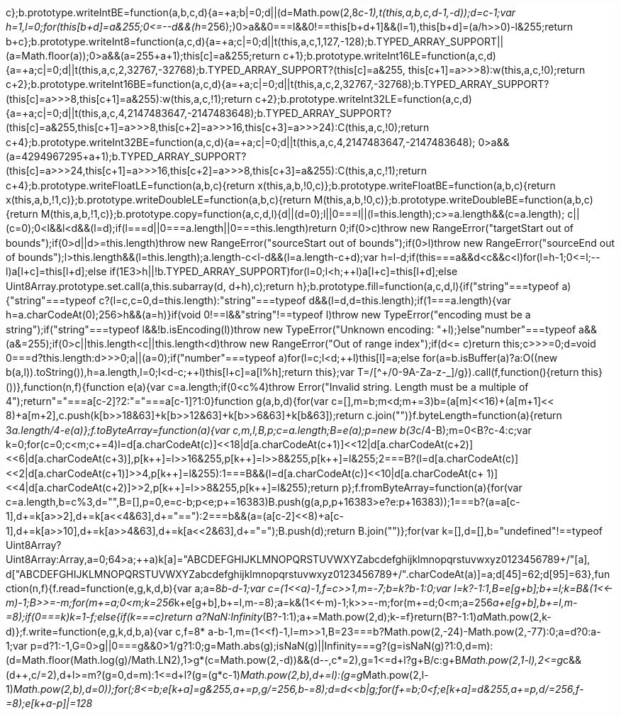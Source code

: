 c};b.prototype.writeIntBE=function(a,b,c,d){a=+a;b|=0;d||(d=Math.pow(2,8*c-1),t(this,a,b,c,d-1,-d));d=c-1;var h=1,l=0;for(this[b+d]=a&255;0<=--d&&(h*=256);)0>a&&0===l&&0!==this[b+d+1]&&(l=1),this[b+d]=(a/h>>0)-l&255;return b+c};b.prototype.writeInt8=function(a,c,d){a=+a;c|=0;d||t(this,a,c,1,127,-128);b.TYPED_ARRAY_SUPPORT||(a=Math.floor(a));0>a&&(a=255+a+1);this[c]=a&255;return c+1};b.prototype.writeInt16LE=function(a,c,d){a=+a;c|=0;d||t(this,a,c,2,32767,-32768);b.TYPED_ARRAY_SUPPORT?(this[c]=a&255,
this[c+1]=a>>>8):w(this,a,c,!0);return c+2};b.prototype.writeInt16BE=function(a,c,d){a=+a;c|=0;d||t(this,a,c,2,32767,-32768);b.TYPED_ARRAY_SUPPORT?(this[c]=a>>>8,this[c+1]=a&255):w(this,a,c,!1);return c+2};b.prototype.writeInt32LE=function(a,c,d){a=+a;c|=0;d||t(this,a,c,4,2147483647,-2147483648);b.TYPED_ARRAY_SUPPORT?(this[c]=a&255,this[c+1]=a>>>8,this[c+2]=a>>>16,this[c+3]=a>>>24):C(this,a,c,!0);return c+4};b.prototype.writeInt32BE=function(a,c,d){a=+a;c|=0;d||t(this,a,c,4,2147483647,-2147483648);
0>a&&(a=4294967295+a+1);b.TYPED_ARRAY_SUPPORT?(this[c]=a>>>24,this[c+1]=a>>>16,this[c+2]=a>>>8,this[c+3]=a&255):C(this,a,c,!1);return c+4};b.prototype.writeFloatLE=function(a,b,c){return x(this,a,b,!0,c)};b.prototype.writeFloatBE=function(a,b,c){return x(this,a,b,!1,c)};b.prototype.writeDoubleLE=function(a,b,c){return M(this,a,b,!0,c)};b.prototype.writeDoubleBE=function(a,b,c){return M(this,a,b,!1,c)};b.prototype.copy=function(a,c,d,l){d||(d=0);l||0===l||(l=this.length);c>=a.length&&(c=a.length);
c||(c=0);0<l&&l<d&&(l=d);if(l===d||0===a.length||0===this.length)return 0;if(0>c)throw new RangeError("targetStart out of bounds");if(0>d||d>=this.length)throw new RangeError("sourceStart out of bounds");if(0>l)throw new RangeError("sourceEnd out of bounds");l>this.length&&(l=this.length);a.length-c<l-d&&(l=a.length-c+d);var h=l-d;if(this===a&&d<c&&c<l)for(l=h-1;0<=l;--l)a[l+c]=this[l+d];else if(1E3>h||!b.TYPED_ARRAY_SUPPORT)for(l=0;l<h;++l)a[l+c]=this[l+d];else Uint8Array.prototype.set.call(a,this.subarray(d,
d+h),c);return h};b.prototype.fill=function(a,c,d,l){if("string"===typeof a){"string"===typeof c?(l=c,c=0,d=this.length):"string"===typeof d&&(l=d,d=this.length);if(1===a.length){var h=a.charCodeAt(0);256>h&&(a=h)}if(void 0!==l&&"string"!==typeof l)throw new TypeError("encoding must be a string");if("string"===typeof l&&!b.isEncoding(l))throw new TypeError("Unknown encoding: "+l);}else"number"===typeof a&&(a&=255);if(0>c||this.length<c||this.length<d)throw new RangeError("Out of range index");if(d<=
c)return this;c>>>=0;d=void 0===d?this.length:d>>>0;a||(a=0);if("number"===typeof a)for(l=c;l<d;++l)this[l]=a;else for(a=b.isBuffer(a)?a:O((new b(a,l)).toString()),h=a.length,l=0;l<d-c;++l)this[l+c]=a[l%h];return this};var T=/[^+\/0-9A-Za-z-_]/g}).call(f,function(){return this}())},function(n,f){function e(a){var c=a.length;if(0<c%4)throw Error("Invalid string. Length must be a multiple of 4");return"="===a[c-2]?2:"="===a[c-1]?1:0}function g(a,b,d){for(var c=[],m=b;m<d;m+=3)b=(a[m]<<16)+(a[m+1]<<
8)+a[m+2],c.push(k[b>>18&63]+k[b>>12&63]+k[b>>6&63]+k[b&63]);return c.join("")}f.byteLength=function(a){return 3*a.length/4-e(a)};f.toByteArray=function(a){var c,m,l,B,p;c=a.length;B=e(a);p=new b(3*c/4-B);m=0<B?c-4:c;var k=0;for(c=0;c<m;c+=4)l=d[a.charCodeAt(c)]<<18|d[a.charCodeAt(c+1)]<<12|d[a.charCodeAt(c+2)]<<6|d[a.charCodeAt(c+3)],p[k++]=l>>16&255,p[k++]=l>>8&255,p[k++]=l&255;2===B?(l=d[a.charCodeAt(c)]<<2|d[a.charCodeAt(c+1)]>>4,p[k++]=l&255):1===B&&(l=d[a.charCodeAt(c)]<<10|d[a.charCodeAt(c+
1)]<<4|d[a.charCodeAt(c+2)]>>2,p[k++]=l>>8&255,p[k++]=l&255);return p};f.fromByteArray=function(a){for(var c=a.length,b=c%3,d="",B=[],p=0,e=c-b;p<e;p+=16383)B.push(g(a,p,p+16383>e?e:p+16383));1===b?(a=a[c-1],d+=k[a>>2],d+=k[a<<4&63],d+="=="):2===b&&(a=(a[c-2]<<8)+a[c-1],d+=k[a>>10],d+=k[a>>4&63],d+=k[a<<2&63],d+="=");B.push(d);return B.join("")};for(var k=[],d=[],b="undefined"!==typeof Uint8Array?Uint8Array:Array,a=0;64>a;++a)k[a]="ABCDEFGHIJKLMNOPQRSTUVWXYZabcdefghijklmnopqrstuvwxyz0123456789+/"[a],
d["ABCDEFGHIJKLMNOPQRSTUVWXYZabcdefghijklmnopqrstuvwxyz0123456789+/".charCodeAt(a)]=a;d[45]=62;d[95]=63},function(n,f){f.read=function(e,g,k,d,b){var a;a=8*b-d-1;var c=(1<<a)-1,f=c>>1,m=-7;b=k?b-1:0;var l=k?-1:1,B=e[g+b];b+=l;k=B&(1<<-m)-1;B>>=-m;for(m+=a;0<m;k=256*k+e[g+b],b+=l,m-=8);a=k&(1<<-m)-1;k>>=-m;for(m+=d;0<m;a=256*a+e[g+b],b+=l,m-=8);if(0===k)k=1-f;else{if(k===c)return a?NaN:Infinity*(B?-1:1);a+=Math.pow(2,d);k-=f}return(B?-1:1)*a*Math.pow(2,k-d)};f.write=function(e,g,k,d,b,a){var c,f=8*
a-b-1,m=(1<<f)-1,l=m>>1,B=23===b?Math.pow(2,-24)-Math.pow(2,-77):0;a=d?0:a-1;var p=d?1:-1,G=0>g||0===g&&0>1/g?1:0;g=Math.abs(g);isNaN(g)||Infinity===g?(g=isNaN(g)?1:0,d=m):(d=Math.floor(Math.log(g)/Math.LN2),1>g*(c=Math.pow(2,-d))&&(d--,c*=2),g=1<=d+l?g+B/c:g+B*Math.pow(2,1-l),2<=g*c&&(d++,c/=2),d+l>=m?(g=0,d=m):1<=d+l?(g=(g*c-1)*Math.pow(2,b),d+=l):(g=g*Math.pow(2,l-1)*Math.pow(2,b),d=0));for(;8<=b;e[k+a]=g&255,a+=p,g/=256,b-=8);d=d<<b|g;for(f+=b;0<f;e[k+a]=d&255,a+=p,d/=256,f-=8);e[k+a-p]|=128*
